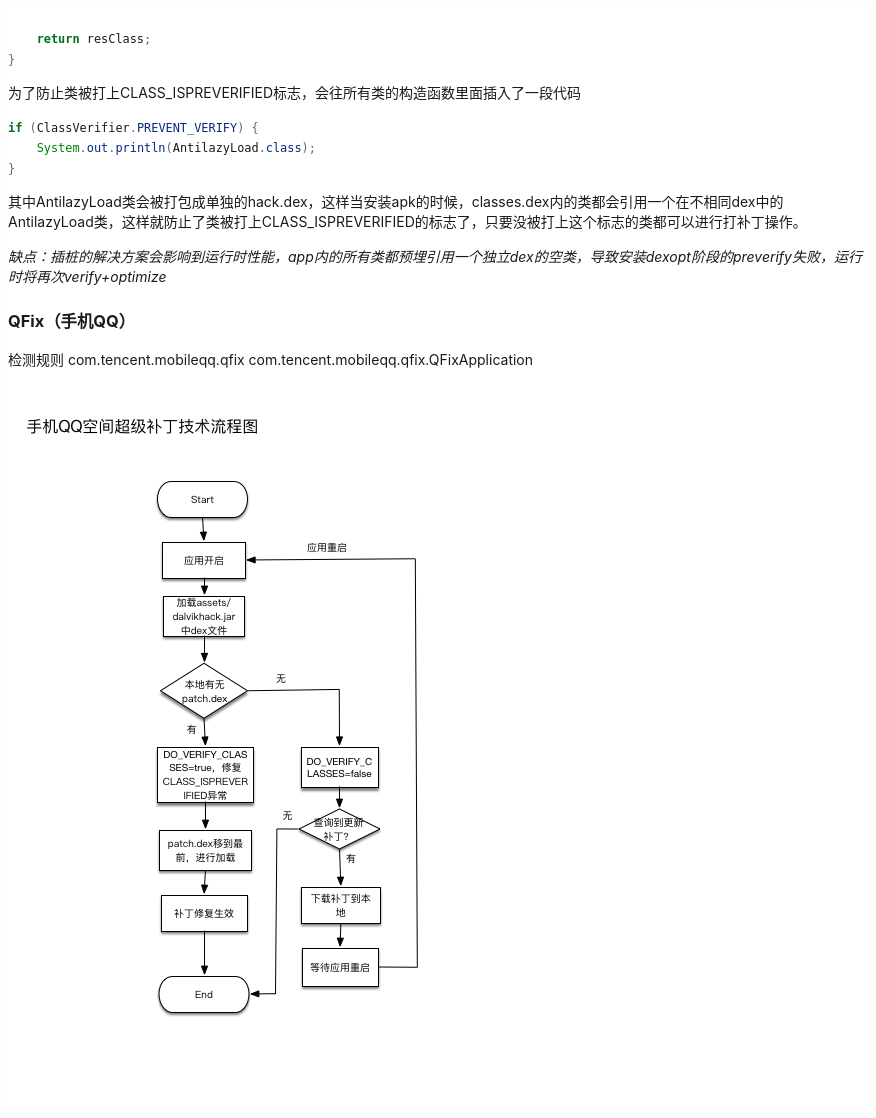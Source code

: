 ```c++

    return resClass;
}
```

为了防止类被打上CLASS_ISPREVERIFIED标志，会往所有类的构造函数里面插入了一段代码

```java
if (ClassVerifier.PREVENT_VERIFY) {
    System.out.println(AntilazyLoad.class);
}
```

其中AntilazyLoad类会被打包成单独的hack.dex，这样当安装apk的时候，classes.dex内的类都会引用一个在不相同dex中的AntilazyLoad类，这样就防止了类被打上CLASS_ISPREVERIFIED的标志了，只要没被打上这个标志的类都可以进行打补丁操作。

*缺点：插桩的解决方案会影响到运行时性能，app内的所有类都预埋引用一个独立dex的空类，导致安装dexopt阶段的preverify失败，运行时将再次verify+optimize*

### QFix（手机QQ）

检测规则
com.tencent.mobileqq.qfix
com.tencent.mobileqq.qfix.QFixApplication

![QQ空间超级补丁技术流程图](imgs/QQ空间超级补丁技术流程图.png)

